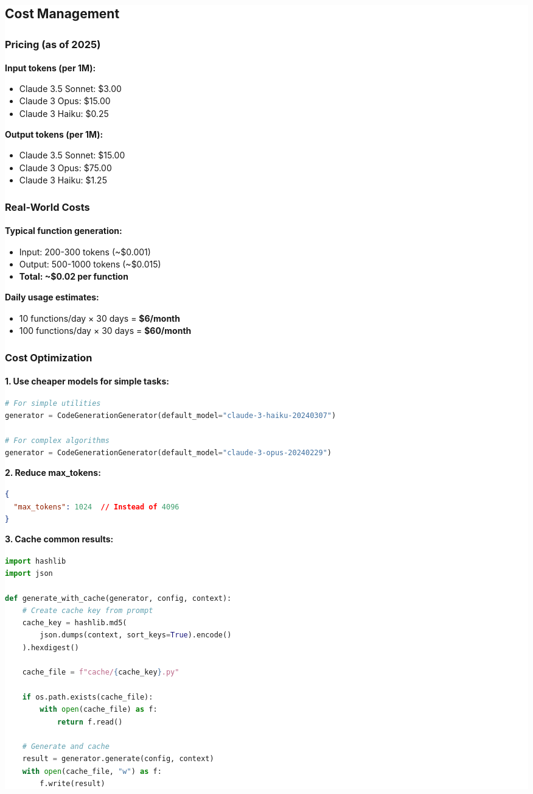 
## Cost Management

### Pricing (as of 2025)

**Input tokens (per 1M):**
- Claude 3.5 Sonnet: $3.00
- Claude 3 Opus: $15.00
- Claude 3 Haiku: $0.25

**Output tokens (per 1M):**
- Claude 3.5 Sonnet: $15.00
- Claude 3 Opus: $75.00
- Claude 3 Haiku: $1.25

### Real-World Costs

**Typical function generation:**
- Input: 200-300 tokens (~$0.001)
- Output: 500-1000 tokens (~$0.015)
- **Total: ~$0.02 per function**

**Daily usage estimates:**
- 10 functions/day × 30 days = **$6/month**
- 100 functions/day × 30 days = **$60/month**

### Cost Optimization

**1. Use cheaper models for simple tasks:**
```python
# For simple utilities
generator = CodeGenerationGenerator(default_model="claude-3-haiku-20240307")

# For complex algorithms
generator = CodeGenerationGenerator(default_model="claude-3-opus-20240229")
```

**2. Reduce max_tokens:**
```json
{
  "max_tokens": 1024  // Instead of 4096
}
```

**3. Cache common results:**
```python
import hashlib
import json

def generate_with_cache(generator, config, context):
    # Create cache key from prompt
    cache_key = hashlib.md5(
        json.dumps(context, sort_keys=True).encode()
    ).hexdigest()

    cache_file = f"cache/{cache_key}.py"

    if os.path.exists(cache_file):
        with open(cache_file) as f:
            return f.read()

    # Generate and cache
    result = generator.generate(config, context)
    with open(cache_file, "w") as f:
        f.write(result)

```